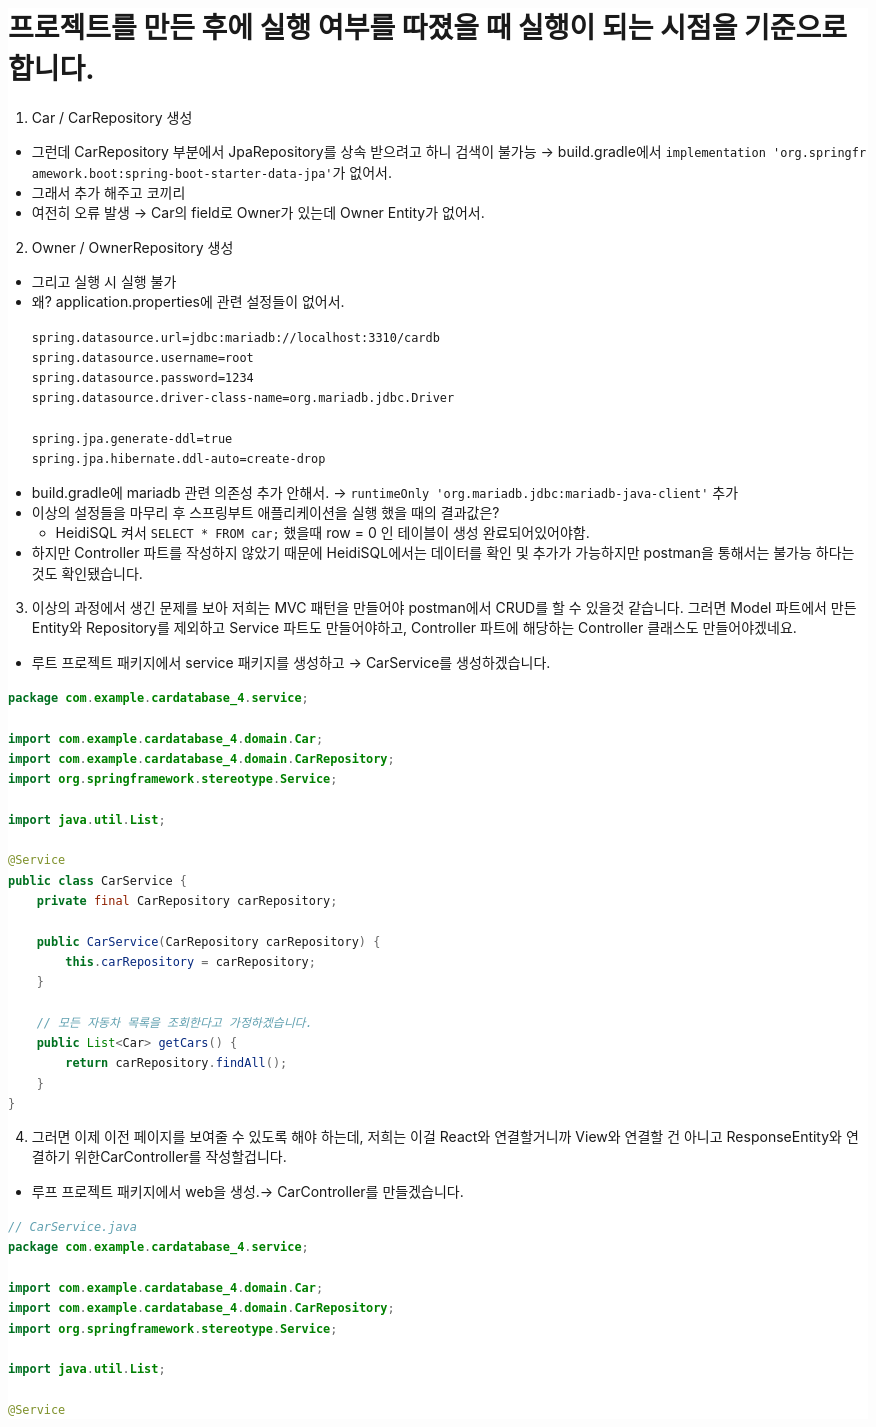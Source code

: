 # 프로젝트를 만든 후에 실행 여부를 따졌을 때 실행이 되는 시점을 기준으로 합니다.
1. Car / CarRepository 생성
  - 그런데 CarRepository 부분에서 JpaRepository를 상속 받으려고 하니 검색이 불가능 → build.gradle에서  `implementation 'org.springframework.boot:spring-boot-starter-data-jpa'`가 없어서.
  - 그래서 추가 해주고 코끼리
  - 여전히 오류 발생 → Car의 field로 Owner가 있는데 Owner Entity가 없어서.
2. Owner / OwnerRepository 생성
  - 그리고 실행 시 실행 불가
  - 왜? application.properties에 관련 설정들이 없어서.
    ```
    spring.datasource.url=jdbc:mariadb://localhost:3310/cardb
    spring.datasource.username=root
    spring.datasource.password=1234
    spring.datasource.driver-class-name=org.mariadb.jdbc.Driver

    spring.jpa.generate-ddl=true
    spring.jpa.hibernate.ddl-auto=create-drop
    ```
  - build.gradle에 mariadb 관련 의존성 추가 안해서. → `runtimeOnly 'org.mariadb.jdbc:mariadb-java-client'` 추가
  - 이상의 설정들을 마무리 후 스프링부트 애플리케이션을 실행 했을 때의 결과값은?
    - HeidiSQL 켜서 `SELECT * FROM car;` 했을때  row = 0 인 테이블이 생성 완료되어있어야함.
  - 하지만 Controller 파트를 작성하지 않았기 때문에 HeidiSQL에서는 데이터를 확인 및 추가가 가능하지만 postman을 통해서는 불가능 하다는 것도 확인됐습니다.

3. 이상의 과정에서 생긴 문제를 보아 저희는 MVC 패턴을 만들어야 postman에서 CRUD를 할 수 있을것 같습니다. 그러면 Model 파트에서 만든 Entity와 Repository를 제외하고 Service 파트도 만들어야하고, Controller 파트에 해당하는 Controller 클래스도 만들어야겠네요.
  - 루트 프로젝트 패키지에서 service 패키지를 생성하고 → CarService를 생성하겠습니다.
```java
package com.example.cardatabase_4.service;

import com.example.cardatabase_4.domain.Car;
import com.example.cardatabase_4.domain.CarRepository;
import org.springframework.stereotype.Service;

import java.util.List;

@Service
public class CarService {
    private final CarRepository carRepository;

    public CarService(CarRepository carRepository) {
        this.carRepository = carRepository;
    }

    // 모든 자동차 목록을 조회한다고 가정하겠습니다.
    public List<Car> getCars() {
        return carRepository.findAll();
    }
}
 ```

4. 그러면 이제 이전 페이지를 보여줄 수 있도록 해야 하는데, 저희는 이걸 React와 연결할거니까 View와 연결할 건 아니고 ResponseEntity와 연결하기 위한CarController를 작성할겁니다.
  - 루프 프로젝트 패키지에서 web을 생성.→ CarController를 만들겠습니다.
```java
// CarService.java
package com.example.cardatabase_4.service;

import com.example.cardatabase_4.domain.Car;
import com.example.cardatabase_4.domain.CarRepository;
import org.springframework.stereotype.Service;

import java.util.List;

@Service
```
